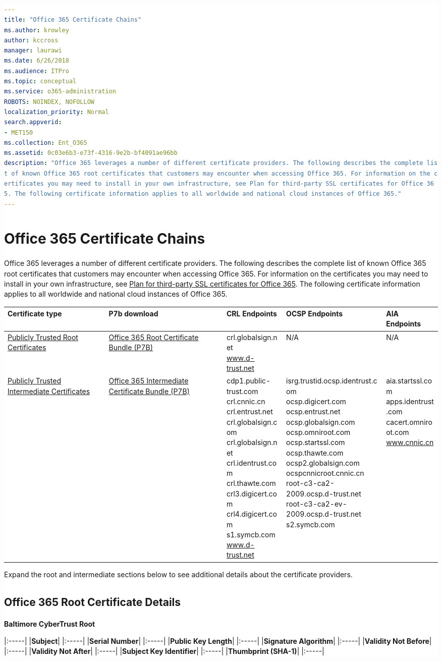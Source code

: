```yaml
---
title: "Office 365 Certificate Chains"
ms.author: krowley
author: kccross
manager: laurawi
ms.date: 6/26/2018
ms.audience: ITPro
ms.topic: conceptual
ms.service: o365-administration
ROBOTS: NOINDEX, NOFOLLOW 
localization_priority: Normal
search.appverid:
- MET150
ms.collection: Ent_O365
ms.assetid: 0c03e6b3-e73f-4316-9e2b-bf4091ae96bb
description: "Office 365 leverages a number of different certificate providers. The following describes the complete list of known Office 365 root certificates that customers may encounter when accessing Office 365. For information on the certificates you may need to install in your own infrastructure, see Plan for third-party SSL certificates for Office 365. The following certificate information applies to all worldwide and national cloud instances of Office 365."
---
```


# Office 365 Certificate Chains

Office 365 leverages a number of different certificate providers. The following describes the complete list of known Office 365 root certificates that customers may encounter when accessing Office 365. For information on the certificates you may need to install in your own infrastructure, see [Plan for third-party SSL certificates for Office 365](https://support.office.com/article/b48cdf63-07e0-4cda-8c12-4871590f59ce). The following certificate information applies to all worldwide and national cloud instances of Office 365.
  

|**Certificate type**|**P7b download**|**CRL Endpoints**|**OCSP Endpoints**|**AIA Endpoints**|
|:-----|:-----|:-----|:-----|:-----|
|[Publicly Trusted Root Certificates​](https://support.office.com/article/0c03e6b3-e73f-4316-9e2b-bf4091ae96bb#rootcerts) <br/> |[Office 365 Root Certificate Bundle (P7B)​​](http://download.microsoft.com/download/A/5/A/A5AE01F3-D19B-4A11-9407-801263CEF72C/O365_Root_Certs_20170321.p7b) <br/> |crl.globalsign.net  <br/> www.d-trust.net  <br/> |N/A  <br/> |N/A  <br/> |
|[Publicly Trusted Intermediate Certificates​](https://support.office.com/article/0c03e6b3-e73f-4316-9e2b-bf4091ae96bb#IntermediateCerts) <br/> |[Office 365 Intermediate Certificate Bundle​ (​P7B)](http://download.microsoft.com/download/4/D/5/4D5339A4-0A4A-46AB-AE52-B179DEDA4BEC/O365_Intermediate_Certs_20170321.p7b)​​  <br/> |cdp1.public-trust.com  <br/> crl.cnnic.cn  <br/> crl.entrust.net  <br/> crl.globalsign.com  <br/> crl.globalsign.net  <br/> crl.identrust.com  <br/> crl.thawte.com  <br/> crl3.digicert.com  <br/> crl4.digicert.com  <br/> s1.symcb.com  <br/> www.d-trust.net  <br/> |isrg.trustid.ocsp.identrust.com  <br/> ocsp.digicert.com  <br/> ocsp.entrust.net  <br/> ocsp.globalsign.com  <br/> ocsp.omniroot.com  <br/> ocsp.startssl.com  <br/> ocsp.thawte.com  <br/> ocsp2.globalsign.com  <br/> ocspcnnicroot.cnnic.cn  <br/> root-c3-ca2-2009.ocsp.d-trust.net  <br/> root-c3-ca2-ev-2009.ocsp.d-trust.net  <br/> s2.symcb.com  <br/> |aia.startssl.com  <br/> apps.identrust.com  <br/> cacert.omniroot.com  <br/> www.cnnic.cn  <br/> |
   
Expand the root and intermediate sections below to see additional details about the certificate providers.
  
## Office 365 Root Certificate Details
<a name="RootCerts"> </a>

 **Baltimore Cybe​rTrust Root**
  
|:-----|
|**Subject**|
|:-----|
|**Serial Number**|
|:-----|
|**Public Key Length**|
|:-----|
|**Signature Algorithm**|
|:-----|
|**Validity Not Before**|
|:-----|
|**Validity Not After**|
|:-----|
|**Subject Key Identifier**|
|:-----|
|**Thumbprint (SHA-1)**|
|:-----|